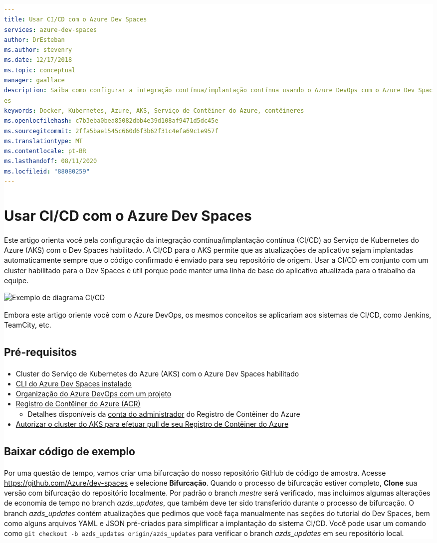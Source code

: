 ```yaml
---
title: Usar CI/CD com o Azure Dev Spaces
services: azure-dev-spaces
author: DrEsteban
ms.author: stevenry
ms.date: 12/17/2018
ms.topic: conceptual
manager: gwallace
description: Saiba como configurar a integração contínua/implantação contínua usando o Azure DevOps com o Azure Dev Spaces
keywords: Docker, Kubernetes, Azure, AKS, Serviço de Contêiner do Azure, contêineres
ms.openlocfilehash: c7b3eba0bea85082dbb4e39d108af9471d5dc45e
ms.sourcegitcommit: 2ffa5bae1545c660d6f3b62f31c4efa69c1e957f
ms.translationtype: MT
ms.contentlocale: pt-BR
ms.lasthandoff: 08/11/2020
ms.locfileid: "88080259"
---
```

# <a name="use-cicd-with-azure-dev-spaces"></a>Usar CI/CD com o Azure Dev Spaces

Este artigo orienta você pela configuração da integração contínua/implantação contínua (CI/CD) ao Serviço de Kubernetes do Azure (AKS) com o Dev Spaces habilitado. A CI/CD para o AKS permite que as atualizações de aplicativo sejam implantadas automaticamente sempre que o código confirmado é enviado para seu repositório de origem. Usar a CI/CD em conjunto com um cluster habilitado para o Dev Spaces é útil porque pode manter uma linha de base do aplicativo atualizada para o trabalho da equipe.

![Exemplo de diagrama CI/CD](../media/common/ci-cd-simple.png)

Embora este artigo oriente você com o Azure DevOps, os mesmos conceitos se aplicariam aos sistemas de CI/CD, como Jenkins, TeamCity, etc.

## <a name="prerequisites"></a>Pré-requisitos
* Cluster do Serviço de Kubernetes do Azure (AKS) com o Azure Dev Spaces habilitado
* [CLI do Azure Dev Spaces instalado](upgrade-tools.md)
* [Organização do Azure DevOps com um projeto](/azure/devops/user-guide/sign-up-invite-teammates?view=vsts)
* [Registro de Contêiner do Azure (ACR)](../../container-registry/container-registry-get-started-azure-cli.md)
    * Detalhes disponíveis da [conta do administrador](../../container-registry/container-registry-authentication.md#admin-account) do Registro de Contêiner do Azure
* [Autorizar o cluster do AKS para efetuar pull de seu Registro de Contêiner do Azure](../../aks/cluster-container-registry-integration.md)

## <a name="download-sample-code"></a>Baixar código de exemplo
Por uma questão de tempo, vamos criar uma bifurcação do nosso repositório GitHub de código de amostra. Acesse https://github.com/Azure/dev-spaces e selecione **Bifurcação**. Quando o processo de bifurcação estiver completo, **Clone** sua versão com bifurcação do repositório localmente. Por padrão o branch _mestre_ será verificado, mas incluímos algumas alterações de economia de tempo no branch _azds_updates_, que também deve ter sido transferido durante o processo de bifurcação. O branch _azds_updates_ contém atualizações que pedimos que você faça manualmente nas seções do tutorial do Dev Spaces, bem como alguns arquivos YAML e JSON pré-criados para simplificar a implantação do sistema CI/CD. Você pode usar um comando como `git checkout -b azds_updates origin/azds_updates` para verificar o branch _azds_updates_ em seu repositório local.
